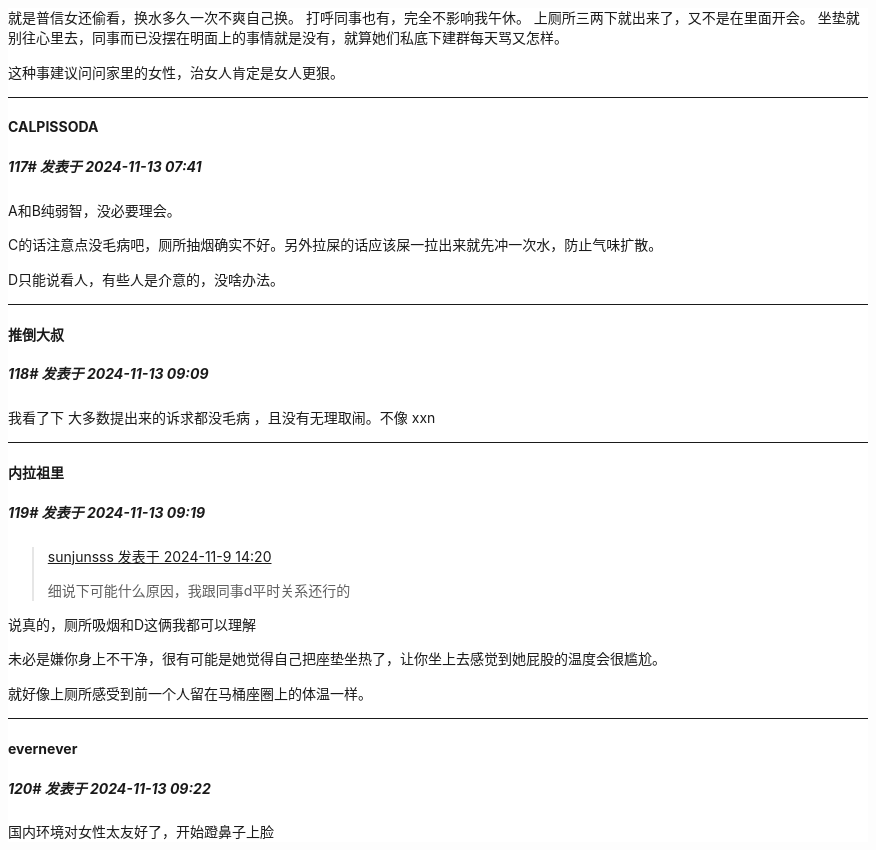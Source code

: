 就是普信女还偷看，换水多久一次不爽自己换。
打呼同事也有，完全不影响我午休。
上厕所三两下就出来了，又不是在里面开会。
坐垫就别往心里去，同事而已没摆在明面上的事情就是没有，就算她们私底下建群每天骂又怎样。

这种事建议问问家里的女性，治女人肯定是女人更狠。


*****

####  CALPISSODA  
##### 117#       发表于 2024-11-13 07:41

A和B纯弱智，没必要理会。

C的话注意点没毛病吧，厕所抽烟确实不好。另外拉屎的话应该屎一拉出来就先冲一次水，防止气味扩散。

D只能说看人，有些人是介意的，没啥办法。


*****

####  推倒大叔  
##### 118#       发表于 2024-11-13 09:09

我看了下 大多数提出来的诉求都没毛病 ，且没有无理取闹。不像 xxn


*****

####  内拉祖里  
##### 119#       发表于 2024-11-13 09:19

<blockquote><a href="httphttps://bbs.saraba1st.com/2b/forum.php?mod=redirect&amp;goto=findpost&amp;pid=66656016&amp;ptid=2206294" target="_blank">sunjunsss 发表于 2024-11-9 14:20</a>

细说下可能什么原因，我跟同事d平时关系还行的</blockquote>
说真的，厕所吸烟和D这俩我都可以理解

未必是嫌你身上不干净，很有可能是她觉得自己把座垫坐热了，让你坐上去感觉到她屁股的温度会很尴尬。

就好像上厕所感受到前一个人留在马桶座圈上的体温一样。

*****

####  evernever  
##### 120#       发表于 2024-11-13 09:22

国内环境对女性太友好了，开始蹬鼻子上脸

